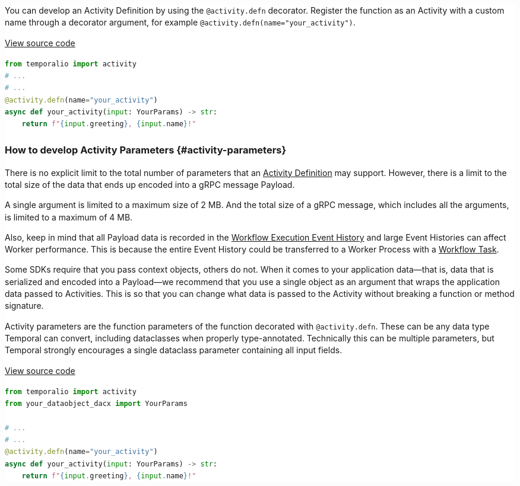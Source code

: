 

You can develop an Activity Definition by using the `@activity.defn` decorator.
Register the function as an Activity with a custom name through a decorator argument, for example `@activity.defn(name="your_activity")`.

<a class="dacx-source-link" href="https://github.com/temporalio/documentation-samples-python/blob/main/your_app/your_activities_dacx.py">View source code</a>

```python
from temporalio import activity
# ...
# ...
@activity.defn(name="your_activity")
async def your_activity(input: YourParams) -> str:
    return f"{input.greeting}, {input.name}!"
```

### How to develop Activity Parameters {#activity-parameters}

There is no explicit limit to the total number of parameters that an [Activity Definition](/activities#activity-definition) may support.
However, there is a limit to the total size of the data that ends up encoded into a gRPC message Payload.

A single argument is limited to a maximum size of 2 MB.
And the total size of a gRPC message, which includes all the arguments, is limited to a maximum of 4 MB.

Also, keep in mind that all Payload data is recorded in the [Workflow Execution Event History](/workflows#event-history) and large Event Histories can affect Worker performance.
This is because the entire Event History could be transferred to a Worker Process with a [Workflow Task](/workers#workflow-task).



Some SDKs require that you pass context objects, others do not.
When it comes to your application data—that is, data that is serialized and encoded into a Payload—we recommend that you use a single object as an argument that wraps the application data passed to Activities.
This is so that you can change what data is passed to the Activity without breaking a function or method signature.



Activity parameters are the function parameters of the function decorated with `@activity.defn`.
These can be any data type Temporal can convert, including dataclasses when properly type-annotated.
Technically this can be multiple parameters, but Temporal strongly encourages a single dataclass parameter containing all input fields.

<a class="dacx-source-link" href="https://github.com/temporalio/documentation-samples-python/blob/main/your_app/your_activities_dacx.py">View source code</a>

```python
from temporalio import activity
from your_dataobject_dacx import YourParams

# ...
# ...
@activity.defn(name="your_activity")
async def your_activity(input: YourParams) -> str:
    return f"{input.greeting}, {input.name}!"
```
